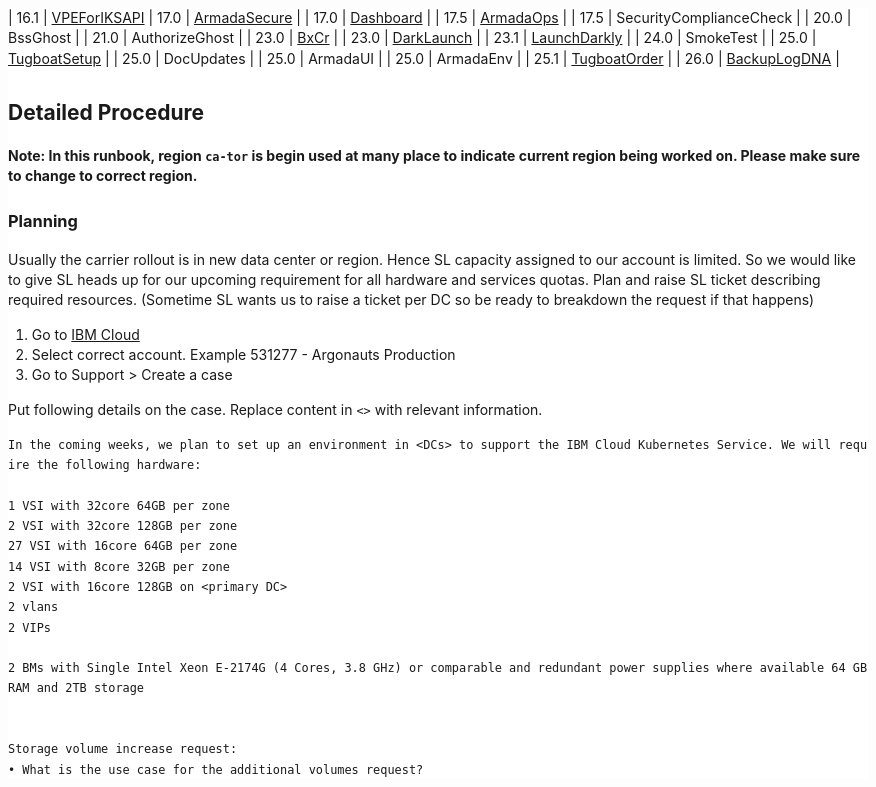 | 16.1 | [VPEForIKSAPI](#vpeforiksapi)
| 17.0 | [ArmadaSecure](#armadasecure) |
| 17.0 | [Dashboard](#dashboard) |
| 17.5 | [ArmadaOps](#armadaops) |
| 17.5 | SecurityComplianceCheck |
| 20.0 | BssGhost |
| 21.0 | AuthorizeGhost |
| 23.0 | [BxCr](#bxcr) |
| 23.0 | [DarkLaunch](#darklaunch) |
| 23.1 | [LaunchDarkly](#launchdarkly) |
| 24.0 | SmokeTest |
| 25.0 | [TugboatSetup](#tugboatsetup) |
| 25.0 | DocUpdates |
| 25.0 | ArmadaUI |
| 25.0 | ArmadaEnv |
| 25.1 | [TugboatOrder](#tugboatorder) |
| 26.0 | [BackupLogDNA](#backuplogdna) |

## Detailed Procedure

**Note: In this runbook, region `ca-tor` is begin used at many place to indicate current region being worked on. Please make sure to change to correct region.**

### Planning

Usually the carrier rollout is in new data center or region. Hence SL capacity assigned to our account is limited. So we would like to give SL heads up for our upcoming requirement for all hardware and services quotas. Plan and raise SL ticket describing required resources. (Sometime SL wants us to raise a ticket per DC so be ready to breakdown the request if that happens)

1. Go to [IBM Cloud](https://cloud.ibm.com)
1. Select correct account. Example 531277 - Argonauts Production
1. Go to Support > Create a case

Put following details on the case. Replace content in `<>` with relevant information. 
```
In the coming weeks, we plan to set up an environment in <DCs> to support the IBM Cloud Kubernetes Service. We will require the following hardware:

1 VSI with 32core 64GB per zone
2 VSI with 32core 128GB per zone
27 VSI with 16core 64GB per zone
14 VSI with 8core 32GB per zone
2 VSI with 16core 128GB on <primary DC>
2 vlans
2 VIPs

2 BMs with Single Intel Xeon E-2174G (4 Cores, 3.8 GHz) or comparable and redundant power supplies where available 64 GB RAM and 2TB storage


Storage volume increase request:
• What is the use case for the additional volumes request?
```